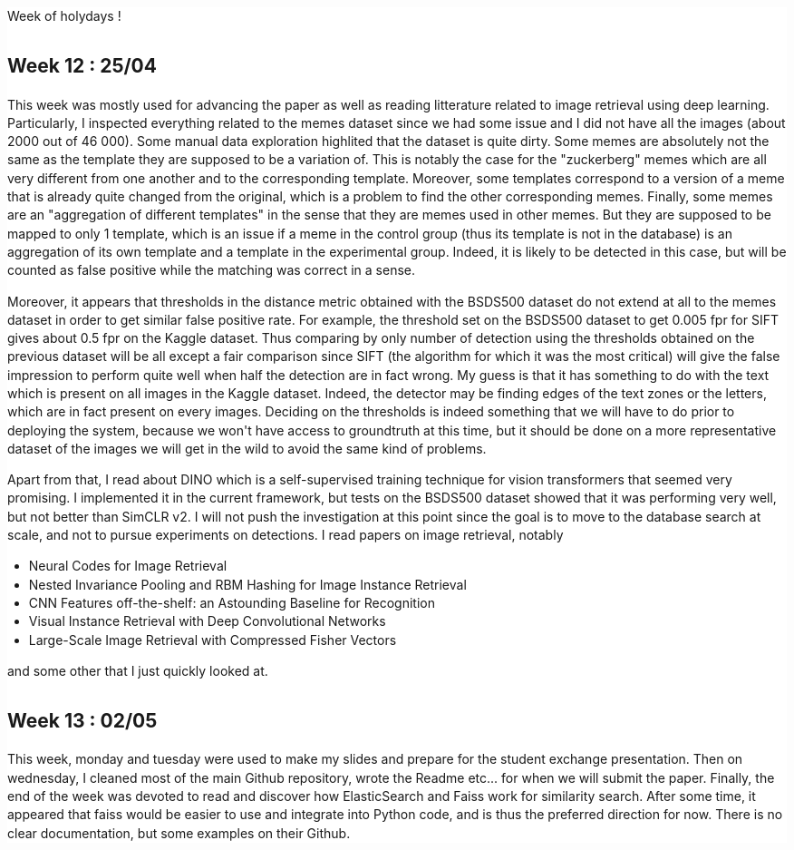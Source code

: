 Week of holydays !

## Week 12 : 25/04 <a name="week12"></a>

This week was mostly used for advancing the paper as well as reading litterature related to image retrieval using deep learning. Particularly, I inspected everything related to the memes dataset since we had some issue and I did not have all the images (about 2000 out of 46 000). Some manual data exploration highlited that the dataset is quite dirty. Some memes are absolutely not the same as the template they are supposed to be a variation of. This is notably the case for the "zuckerberg" memes which are all very different from one another and to the corresponding template. Moreover, some templates correspond to a version of a meme that is already quite changed from the original, which is a problem to find the other corresponding memes. Finally, some memes are an "aggregation of different templates" in the sense that they are memes used in other memes. But they are supposed to be mapped to only 1 template, which is an issue if a meme in the control group (thus its template is not in the database) is an aggregation of its own template and a template in the experimental group. Indeed, it is likely to be detected in this case, but will be counted as false positive while the matching was correct in a sense. 

Moreover, it appears that thresholds in the distance metric obtained with the BSDS500 dataset do not extend at all to the memes dataset in order to get similar false positive rate. For example, the threshold set on the BSDS500 dataset to get 0.005 fpr for SIFT gives about 0.5 fpr on the Kaggle dataset. Thus comparing by only number of detection using the thresholds obtained on the previous dataset will be all except a fair comparison since SIFT (the algorithm for which it was the most critical) will give the false impression to perform quite well when half the detection are in fact wrong. My guess is that it has something to do with the text which is present on all images in the Kaggle dataset. Indeed, the detector may be finding edges of the text zones or the letters, which are in fact present on every images.
Deciding on the thresholds is indeed something that we will have to do prior to deploying the system, because we won't have access to groundtruth at this time, but it should be done on a more representative dataset of the images we will get in the wild to avoid the same kind of problems.

Apart from that, I read about DINO which is a self-supervised training technique for vision transformers that seemed very promising. I implemented it in the current framework, but tests on the BSDS500 dataset showed that it was performing very well, but not better than SimCLR v2. I will not push the investigation at this point since the goal is to move to the database search at scale, and not to pursue experiments on detections. I read papers on image retrieval, notably 

- Neural Codes for Image Retrieval
- Nested Invariance Pooling and RBM Hashing for Image Instance Retrieval
- CNN Features off-the-shelf: an Astounding Baseline for Recognition
- Visual Instance Retrieval with Deep Convolutional Networks
- Large-Scale Image Retrieval with Compressed Fisher Vectors

and some other that I just quickly looked at. 

## Week 13 : 02/05 <a name="week13"></a>

This week, monday and tuesday were used to make my slides and prepare for the student exchange presentation. Then on wednesday, I cleaned most of the main Github repository, wrote the Readme etc... for when we will submit the paper. Finally, the end of the week was devoted to read and discover how ElasticSearch and Faiss work for similarity search. After some time, it appeared that faiss would be easier to use and integrate into Python code, and is thus the preferred direction for now. There is no clear documentation, but some examples on their Github. 
